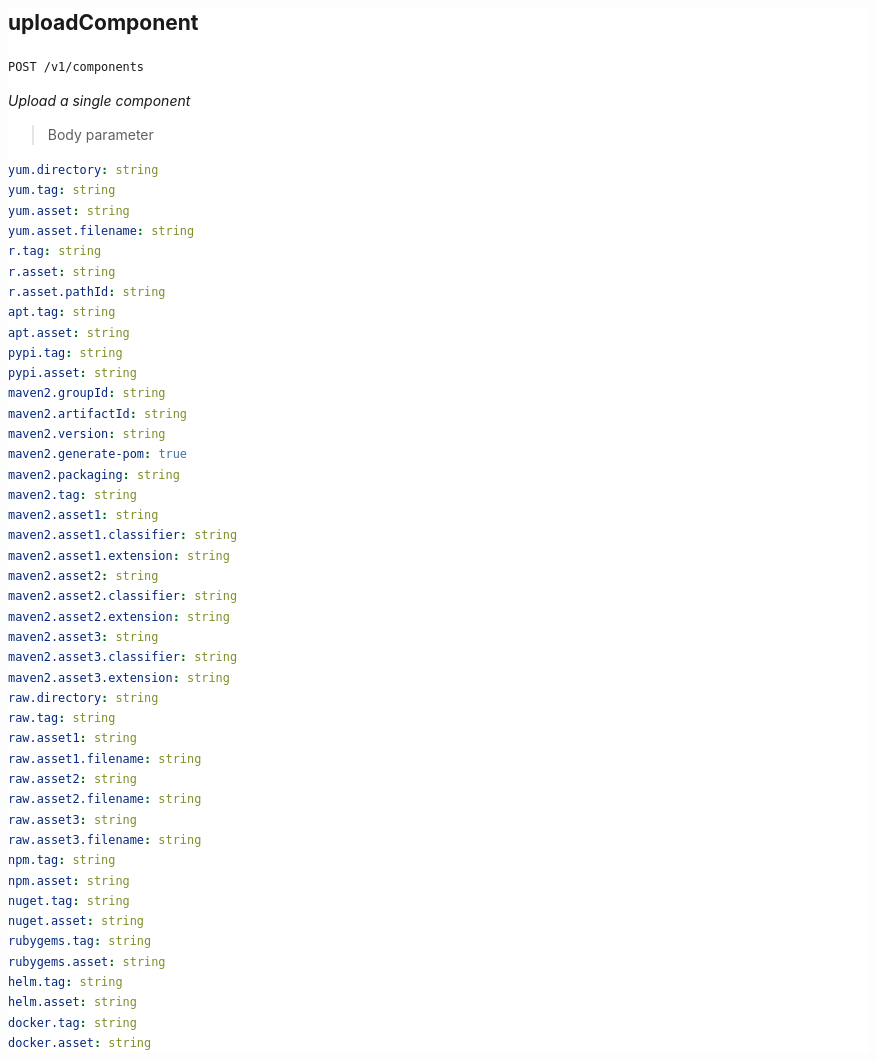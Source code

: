 ## uploadComponent

<a id="opIduploadComponent"></a>

`POST /v1/components`

*Upload a single component*

> Body parameter

```yaml
yum.directory: string
yum.tag: string
yum.asset: string
yum.asset.filename: string
r.tag: string
r.asset: string
r.asset.pathId: string
apt.tag: string
apt.asset: string
pypi.tag: string
pypi.asset: string
maven2.groupId: string
maven2.artifactId: string
maven2.version: string
maven2.generate-pom: true
maven2.packaging: string
maven2.tag: string
maven2.asset1: string
maven2.asset1.classifier: string
maven2.asset1.extension: string
maven2.asset2: string
maven2.asset2.classifier: string
maven2.asset2.extension: string
maven2.asset3: string
maven2.asset3.classifier: string
maven2.asset3.extension: string
raw.directory: string
raw.tag: string
raw.asset1: string
raw.asset1.filename: string
raw.asset2: string
raw.asset2.filename: string
raw.asset3: string
raw.asset3.filename: string
npm.tag: string
npm.asset: string
nuget.tag: string
nuget.asset: string
rubygems.tag: string
rubygems.asset: string
helm.tag: string
helm.asset: string
docker.tag: string
docker.asset: string

```
